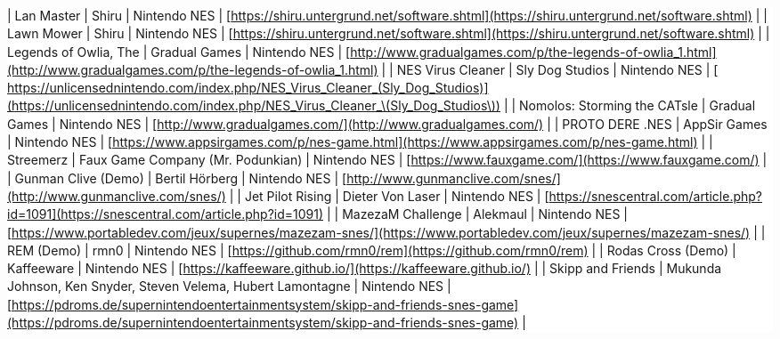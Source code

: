 | Lan Master                                                  | Shiru                                                                        | Nintendo NES            | [https://shiru.untergrund.net/software.shtml](https://shiru.untergrund.net/software.shtml)                                                                                                                                                                                                  |
| Lawn Mower                                                  | Shiru                                                                        | Nintendo NES            | [https://shiru.untergrund.net/software.shtml](https://shiru.untergrund.net/software.shtml)                                                                                                                                                                                                  |
| Legends of Owlia, The                                       | Gradual Games                                                                | Nintendo NES            | [http://www.gradualgames.com/p/the-legends-of-owlia_1.html](http://www.gradualgames.com/p/the-legends-of-owlia_1.html)                                                                                                                                                 |
| NES Virus Cleaner                                           | Sly Dog Studios                                                              | Nintendo NES            | [ https://unlicensednintendo.com/index.php/NES_Virus_Cleaner_(Sly_Dog_Studios)](https://unlicensednintendo.com/index.php/NES_Virus_Cleaner_\(Sly_Dog_Studios\)) |
| Nomolos: Storming the CATsle                                | Gradual Games                                                                | Nintendo NES            | [http://www.gradualgames.com/](http://www.gradualgames.com/)                                                                                                                                                                                                                                |
| PROTO DERE .NES                                             | AppSir Games                                                                 | Nintendo NES            | [https://www.appsirgames.com/p/nes-game.html](https://www.appsirgames.com/p/nes-game.html)                                                                                                                                                                                                  |
| Streemerz                                                   | Faux Game Company (Mr. Podunkian)                         | Nintendo NES            | [https://www.fauxgame.com/](https://www.fauxgame.com/)                                                                                                                                                                                                                                      |
| Gunman Clive (Demo)                      | Bertil Hörberg                                                               | Nintendo NES            | [http://www.gunmanclive.com/snes/](http://www.gunmanclive.com/snes/)                                                                                                                                                                                                                        |
| Jet Pilot Rising                                            | Dieter Von Laser                                                             | Nintendo NES            | [https://snescentral.com/article.php?id=1091](https://snescentral.com/article.php?id=1091)                                                                                                                                                                                                  |
| MazezaM Challenge                                           | Alekmaul                                                                     | Nintendo NES            | [https://www.portabledev.com/jeux/supernes/mazezam-snes/](https://www.portabledev.com/jeux/supernes/mazezam-snes/)                                                                                                                                                                          |
| REM (Demo)                               | rmn0                                                                         | Nintendo NES            | [https://github.com/rmn0/rem](https://github.com/rmn0/rem)                                                                                                                                                                                                                                  |
| Rodas Cross (Demo)                       | Kaffeeware                                                                   | Nintendo NES            | [https://kaffeeware.github.io/](https://kaffeeware.github.io/)                                                                                                                                                                                                                              |
| Skipp and Friends                                           | Mukunda Johnson, Ken Snyder, Steven Velema, Hubert Lamontagne                | Nintendo NES            | [https://pdroms.de/supernintendoentertainmentsystem/skipp-and-friends-snes-game](https://pdroms.de/supernintendoentertainmentsystem/skipp-and-friends-snes-game)                                                                                                                            |